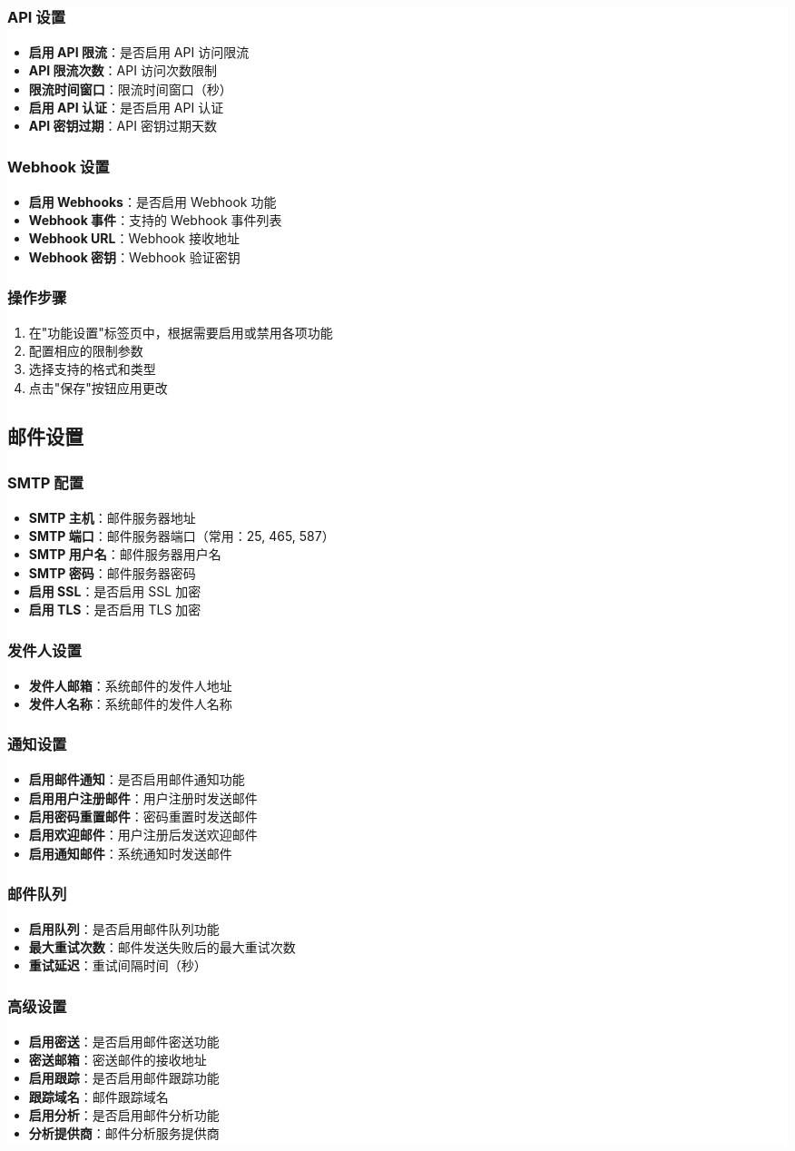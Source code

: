 ### API 设置
- **启用 API 限流**：是否启用 API 访问限流
- **API 限流次数**：API 访问次数限制
- **限流时间窗口**：限流时间窗口（秒）
- **启用 API 认证**：是否启用 API 认证
- **API 密钥过期**：API 密钥过期天数

### Webhook 设置
- **启用 Webhooks**：是否启用 Webhook 功能
- **Webhook 事件**：支持的 Webhook 事件列表
- **Webhook URL**：Webhook 接收地址
- **Webhook 密钥**：Webhook 验证密钥

### 操作步骤
1. 在"功能设置"标签页中，根据需要启用或禁用各项功能
2. 配置相应的限制参数
3. 选择支持的格式和类型
4. 点击"保存"按钮应用更改

## 邮件设置

### SMTP 配置
- **SMTP 主机**：邮件服务器地址
- **SMTP 端口**：邮件服务器端口（常用：25, 465, 587）
- **SMTP 用户名**：邮件服务器用户名
- **SMTP 密码**：邮件服务器密码
- **启用 SSL**：是否启用 SSL 加密
- **启用 TLS**：是否启用 TLS 加密

### 发件人设置
- **发件人邮箱**：系统邮件的发件人地址
- **发件人名称**：系统邮件的发件人名称

### 通知设置
- **启用邮件通知**：是否启用邮件通知功能
- **启用用户注册邮件**：用户注册时发送邮件
- **启用密码重置邮件**：密码重置时发送邮件
- **启用欢迎邮件**：用户注册后发送欢迎邮件
- **启用通知邮件**：系统通知时发送邮件

### 邮件队列
- **启用队列**：是否启用邮件队列功能
- **最大重试次数**：邮件发送失败后的最大重试次数
- **重试延迟**：重试间隔时间（秒）

### 高级设置
- **启用密送**：是否启用邮件密送功能
- **密送邮箱**：密送邮件的接收地址
- **启用跟踪**：是否启用邮件跟踪功能
- **跟踪域名**：邮件跟踪域名
- **启用分析**：是否启用邮件分析功能
- **分析提供商**：邮件分析服务提供商
